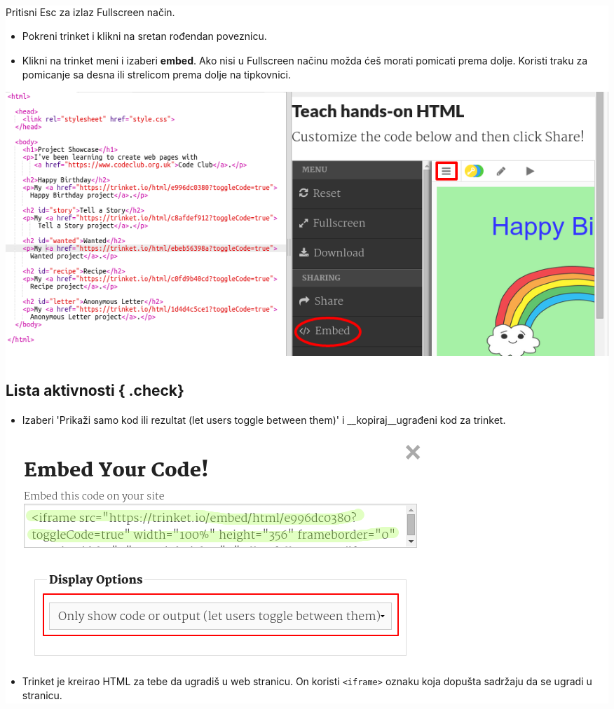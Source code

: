 Pritisni Esc za izlaz Fullscreen način.

+ Pokreni trinket i klikni na sretan rođendan poveznicu. 

+ Klikni na trinket meni i izaberi __embed__. Ako nisi u Fullscreen načinu možda ćeš morati pomicati prema dolje. Koristi traku za pomicanje sa desna ili strelicom prema dolje na tipkovnici.

![screenshot](showcase-embed-code.png)

## Lista aktivnosti { .check}

+ Izaberi 'Prikaži samo kod ili rezultat (let users toggle between them)' i __kopiraj__ugrađeni kod za trinket. 

![screenshot](showcase-embed.png)

+ Trinket je kreirao HTML za tebe da ugradiš u web stranicu. On koristi `<iframe>` oznaku koja dopušta sadržaju da se ugradi u stranicu. 
